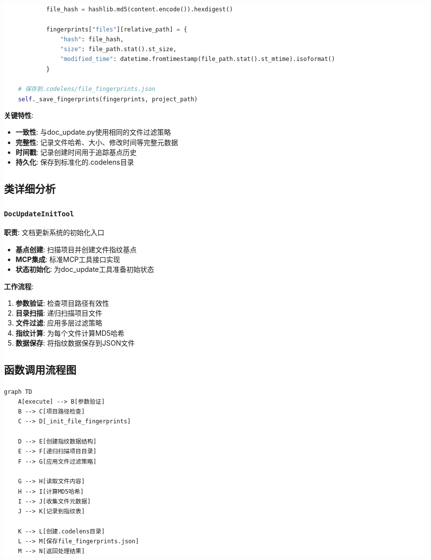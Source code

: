```python
            file_hash = hashlib.md5(content.encode()).hexdigest()
            
            fingerprints["files"][relative_path] = {
                "hash": file_hash,
                "size": file_path.stat().st_size,
                "modified_time": datetime.fromtimestamp(file_path.stat().st_mtime).isoformat()
            }
    
    # 保存到.codelens/file_fingerprints.json
    self._save_fingerprints(fingerprints, project_path)
```

**关键特性**:
- **一致性**: 与doc_update.py使用相同的文件过滤策略
- **完整性**: 记录文件哈希、大小、修改时间等完整元数据
- **时间戳**: 记录创建时间用于追踪基点历史
- **持久化**: 保存到标准化的.codelens目录

## 类详细分析

### `DocUpdateInitTool`
**职责**: 文档更新系统的初始化入口
- **基点创建**: 扫描项目并创建文件指纹基点
- **MCP集成**: 标准MCP工具接口实现
- **状态初始化**: 为doc_update工具准备初始状态

**工作流程**:
1. **参数验证**: 检查项目路径有效性
2. **目录扫描**: 递归扫描项目文件
3. **文件过滤**: 应用多层过滤策略
4. **指纹计算**: 为每个文件计算MD5哈希
5. **数据保存**: 将指纹数据保存到JSON文件

## 函数调用流程图
```mermaid
graph TD
    A[execute] --> B[参数验证]
    B --> C[项目路径检查]
    C --> D[_init_file_fingerprints]
    
    D --> E[创建指纹数据结构]
    E --> F[递归扫描项目目录]
    F --> G[应用文件过滤策略]
    
    G --> H[读取文件内容]
    H --> I[计算MD5哈希]
    I --> J[收集文件元数据]
    J --> K[记录到指纹表]
    
    K --> L[创建.codelens目录]
    L --> M[保存file_fingerprints.json]
    M --> N[返回处理结果]
```
